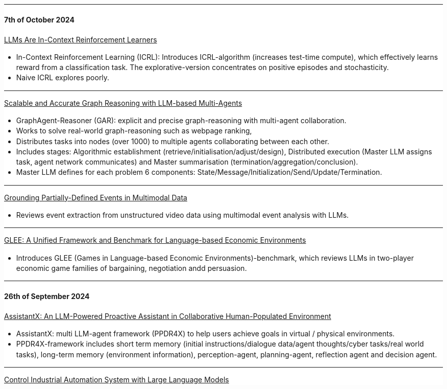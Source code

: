 
---

#### 7th of October 2024

[LLMs Are In-Context Reinforcement Learners](https://arxiv.org/abs/2410.05362)

- In-Context Reinforcement Learning (ICRL): Introduces ICRL-algorithm (increases test-time compute), which effectively learns reward from a classification task. The explorative-version concentrates on positive episodes and stochasticity.
- Naive ICRL explores poorly.

---

[Scalable and Accurate Graph Reasoning with LLM-based Multi-Agents](https://arxiv.org/abs/2410.05130)

- GraphAgent-Reasoner (GAR): explicit and precise graph-reasoning with multi-agent collaboration.
- Works to solve real-world graph-reasoning such as webpage ranking,
- Distributes tasks into nodes (over 1000) to multiple agents collaborating between each other.
- Includes stages: Algorithmic establishment (retrieve/initialisation/adjust/design), Distributed execution (Master LLM assigns task, agent network communicates) and Master summarisation (termination/aggregation/conclusion).
- Master LLM defines for each problem 6 components: State/Message/Initialization/Send/Update/Termination.

---

[Grounding Partially-Defined Events in Multimodal Data](https://arxiv.org/abs/2410.05267)

- Reviews event extraction from unstructured video data using multimodal event analysis with LLMs.

---

[GLEE: A Unified Framework and Benchmark for Language-based Economic Environments](https://arxiv.org/abs/2410.05254)

- Introduces GLEE (Games in Language-based Economic Environments)-benchmark, which reviews LLMs in two-player economic game families of bargaining, negotiation andd persuasion.


---

#### 26th of September 2024

[AssistantX: An LLM-Powered Proactive Assistant in Collaborative Human-Populated Environment](https://arxiv.org/abs/2409.17655)

- AssistantX: multi LLM-agent framework (PPDR4X) to help users achieve goals in virtual / physical environments.
- PPDR4X-framework includes short term memory (initial instructions/dialogue data/agent thoughts/cyber tasks/real world tasks), long-term memory (environment information), perception-agent, planning-agent, reflection agent and decision agent. 


---

[Control Industrial Automation System with Large Language Models](https://arxiv.org/abs/2409.18009)
